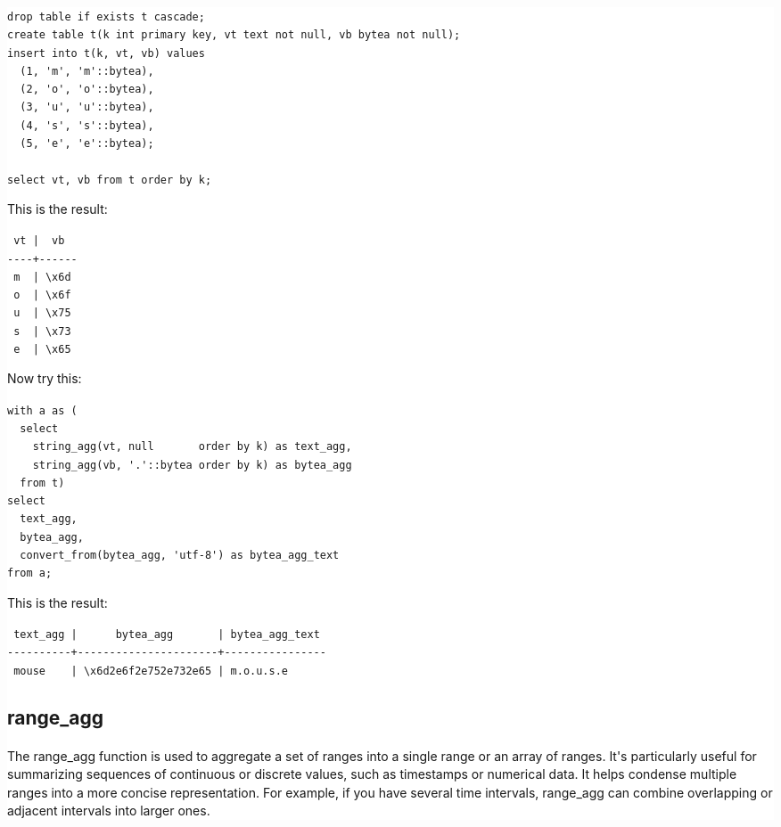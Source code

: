 ```plpgsql
drop table if exists t cascade;
create table t(k int primary key, vt text not null, vb bytea not null);
insert into t(k, vt, vb) values
  (1, 'm', 'm'::bytea),
  (2, 'o', 'o'::bytea),
  (3, 'u', 'u'::bytea),
  (4, 's', 's'::bytea),
  (5, 'e', 'e'::bytea);

select vt, vb from t order by k;
```

This is the result:

```caddyfile{.nocopy}
 vt |  vb
----+------
 m  | \x6d
 o  | \x6f
 u  | \x75
 s  | \x73
 e  | \x65
```

Now try this:

```plpgsql
with a as (
  select
    string_agg(vt, null       order by k) as text_agg,
    string_agg(vb, '.'::bytea order by k) as bytea_agg
  from t)
select
  text_agg,
  bytea_agg,
  convert_from(bytea_agg, 'utf-8') as bytea_agg_text
from a;
```

This is the result:

```caddyfile{.nocopy}
 text_agg |      bytea_agg       | bytea_agg_text
----------+----------------------+----------------
 mouse    | \x6d2e6f2e752e732e65 | m.o.u.s.e
```

## range_agg

The range_agg function is used to aggregate a set of ranges into a single range or an array of ranges. It's particularly useful for summarizing sequences of continuous or discrete values, such as timestamps or numerical data. It helps condense multiple ranges into a more concise representation. For example, if you have several time intervals, range_agg can combine overlapping or adjacent intervals into larger ones.
